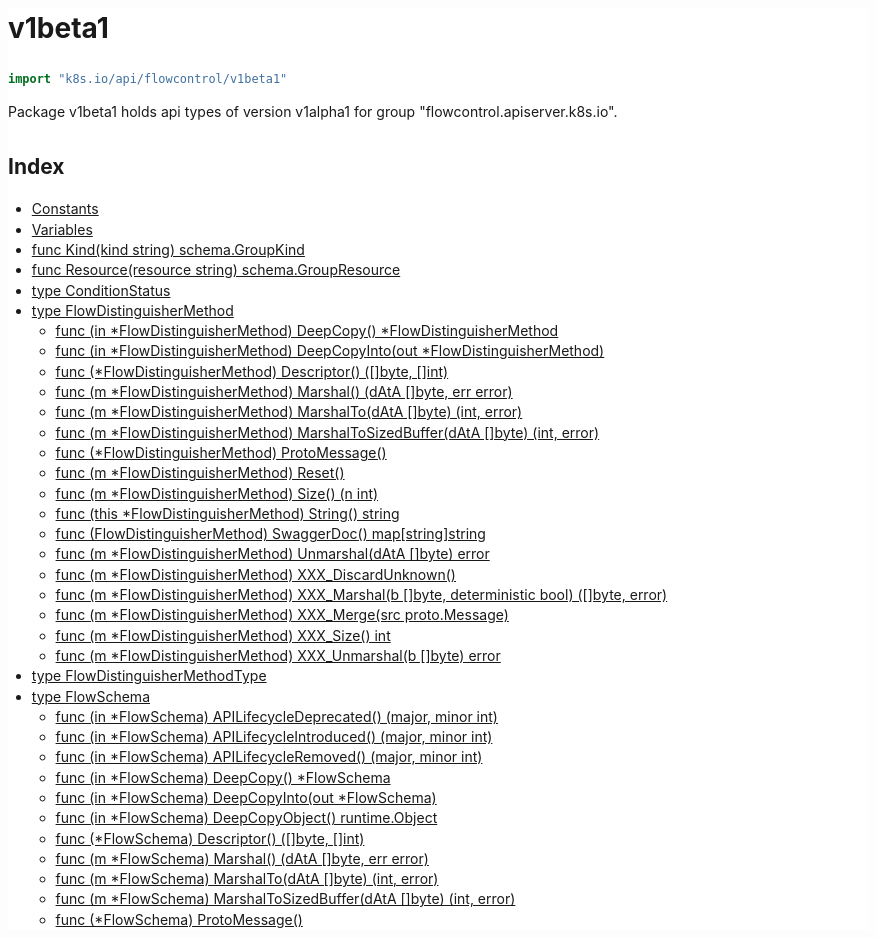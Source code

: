 

# v1beta1

```go
import "k8s.io/api/flowcontrol/v1beta1"
```

Package v1beta1 holds api types of version v1alpha1 for group "flowcontrol.apiserver.k8s.io".

## Index

- [Constants](<#constants>)
- [Variables](<#variables>)
- [func Kind(kind string) schema.GroupKind](<#func-kind>)
- [func Resource(resource string) schema.GroupResource](<#func-resource>)
- [type ConditionStatus](<#type-conditionstatus>)
- [type FlowDistinguisherMethod](<#type-flowdistinguishermethod>)
  - [func (in *FlowDistinguisherMethod) DeepCopy() *FlowDistinguisherMethod](<#func-flowdistinguishermethod-deepcopy>)
  - [func (in *FlowDistinguisherMethod) DeepCopyInto(out *FlowDistinguisherMethod)](<#func-flowdistinguishermethod-deepcopyinto>)
  - [func (*FlowDistinguisherMethod) Descriptor() ([]byte, []int)](<#func-flowdistinguishermethod-descriptor>)
  - [func (m *FlowDistinguisherMethod) Marshal() (dAtA []byte, err error)](<#func-flowdistinguishermethod-marshal>)
  - [func (m *FlowDistinguisherMethod) MarshalTo(dAtA []byte) (int, error)](<#func-flowdistinguishermethod-marshalto>)
  - [func (m *FlowDistinguisherMethod) MarshalToSizedBuffer(dAtA []byte) (int, error)](<#func-flowdistinguishermethod-marshaltosizedbuffer>)
  - [func (*FlowDistinguisherMethod) ProtoMessage()](<#func-flowdistinguishermethod-protomessage>)
  - [func (m *FlowDistinguisherMethod) Reset()](<#func-flowdistinguishermethod-reset>)
  - [func (m *FlowDistinguisherMethod) Size() (n int)](<#func-flowdistinguishermethod-size>)
  - [func (this *FlowDistinguisherMethod) String() string](<#func-flowdistinguishermethod-string>)
  - [func (FlowDistinguisherMethod) SwaggerDoc() map[string]string](<#func-flowdistinguishermethod-swaggerdoc>)
  - [func (m *FlowDistinguisherMethod) Unmarshal(dAtA []byte) error](<#func-flowdistinguishermethod-unmarshal>)
  - [func (m *FlowDistinguisherMethod) XXX_DiscardUnknown()](<#func-flowdistinguishermethod-xxx_discardunknown>)
  - [func (m *FlowDistinguisherMethod) XXX_Marshal(b []byte, deterministic bool) ([]byte, error)](<#func-flowdistinguishermethod-xxx_marshal>)
  - [func (m *FlowDistinguisherMethod) XXX_Merge(src proto.Message)](<#func-flowdistinguishermethod-xxx_merge>)
  - [func (m *FlowDistinguisherMethod) XXX_Size() int](<#func-flowdistinguishermethod-xxx_size>)
  - [func (m *FlowDistinguisherMethod) XXX_Unmarshal(b []byte) error](<#func-flowdistinguishermethod-xxx_unmarshal>)
- [type FlowDistinguisherMethodType](<#type-flowdistinguishermethodtype>)
- [type FlowSchema](<#type-flowschema>)
  - [func (in *FlowSchema) APILifecycleDeprecated() (major, minor int)](<#func-flowschema-apilifecycledeprecated>)
  - [func (in *FlowSchema) APILifecycleIntroduced() (major, minor int)](<#func-flowschema-apilifecycleintroduced>)
  - [func (in *FlowSchema) APILifecycleRemoved() (major, minor int)](<#func-flowschema-apilifecycleremoved>)
  - [func (in *FlowSchema) DeepCopy() *FlowSchema](<#func-flowschema-deepcopy>)
  - [func (in *FlowSchema) DeepCopyInto(out *FlowSchema)](<#func-flowschema-deepcopyinto>)
  - [func (in *FlowSchema) DeepCopyObject() runtime.Object](<#func-flowschema-deepcopyobject>)
  - [func (*FlowSchema) Descriptor() ([]byte, []int)](<#func-flowschema-descriptor>)
  - [func (m *FlowSchema) Marshal() (dAtA []byte, err error)](<#func-flowschema-marshal>)
  - [func (m *FlowSchema) MarshalTo(dAtA []byte) (int, error)](<#func-flowschema-marshalto>)
  - [func (m *FlowSchema) MarshalToSizedBuffer(dAtA []byte) (int, error)](<#func-flowschema-marshaltosizedbuffer>)
  - [func (*FlowSchema) ProtoMessage()](<#func-flowschema-protomessage>)